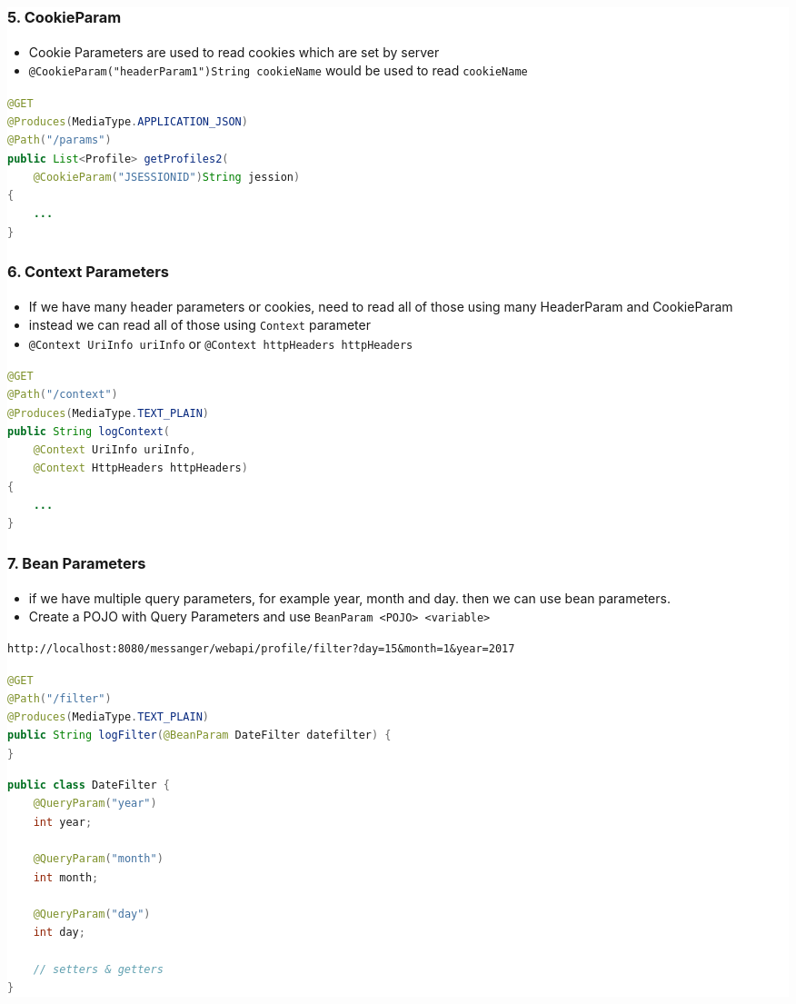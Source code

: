   ### 5. CookieParam
  * Cookie Parameters are used to read cookies which are set by server
  * `@CookieParam("headerParam1")String cookieName` would be used to read `cookieName`

  ```java
  @GET
  @Produces(MediaType.APPLICATION_JSON)
  @Path("/params")
  public List<Profile> getProfiles2(
      @CookieParam("JSESSIONID")String jession) 
  {
      ...
  }
  ```

  ### 6. Context Parameters
  * If we have many header parameters or cookies, need to read all of those using many HeaderParam and CookieParam
  * instead we can read all of those using `Context` parameter
  * `@Context UriInfo uriInfo` or `@Context httpHeaders httpHeaders`

  ```java
  @GET
  @Path("/context")
  @Produces(MediaType.TEXT_PLAIN)
  public String logContext(
      @Context UriInfo uriInfo,
      @Context HttpHeaders httpHeaders) 
  {
      ...
  }
  ```

  ### 7. Bean Parameters
  * if we have multiple query parameters, for example year, month and day.  then we can use bean parameters.
  * Create a POJO with Query Parameters and use `BeanParam <POJO> <variable>`

  ```url
  http://localhost:8080/messanger/webapi/profile/filter?day=15&month=1&year=2017
  ```

  ```java
  @GET
  @Path("/filter")
  @Produces(MediaType.TEXT_PLAIN)
  public String logFilter(@BeanParam DateFilter datefilter) {
  }
  ```

  ```java
  public class DateFilter {
      @QueryParam("year")
      int year;

      @QueryParam("month")
      int month;

      @QueryParam("day")
      int day;

      // setters & getters
  }
  ```
